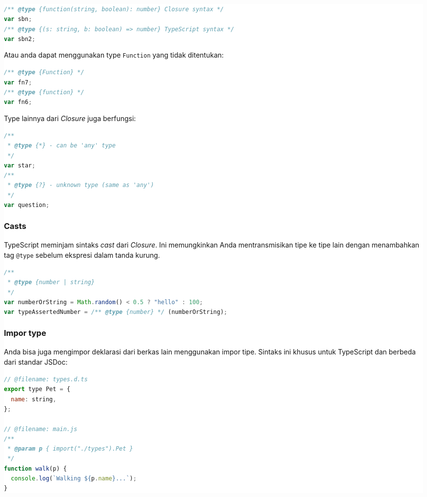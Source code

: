 ```js twoslash
/** @type {function(string, boolean): number} Closure syntax */
var sbn;
/** @type {(s: string, b: boolean) => number} TypeScript syntax */
var sbn2;
```

Atau anda dapat menggunakan type `Function` yang tidak ditentukan:

```js twoslash
/** @type {Function} */
var fn7;
/** @type {function} */
var fn6;
```

Type lainnya dari _Closure_ juga berfungsi:

```js twoslash
/**
 * @type {*} - can be 'any' type
 */
var star;
/**
 * @type {?} - unknown type (same as 'any')
 */
var question;
```

### Casts

TypeScript meminjam sintaks _cast_ dari _Closure_.
Ini memungkinkan Anda mentransmisikan tipe ke tipe lain dengan menambahkan tag `@type` sebelum ekspresi dalam tanda kurung.

```js twoslash
/**
 * @type {number | string}
 */
var numberOrString = Math.random() < 0.5 ? "hello" : 100;
var typeAssertedNumber = /** @type {number} */ (numberOrString);
```

### Impor type

Anda bisa juga mengimpor deklarasi dari berkas lain menggunakan impor tipe.
Sintaks ini khusus untuk TypeScript dan berbeda dari standar JSDoc:

```js twoslash
// @filename: types.d.ts
export type Pet = {
  name: string,
};

// @filename: main.js
/**
 * @param p { import("./types").Pet }
 */
function walk(p) {
  console.log(`Walking ${p.name}...`);
}
```
